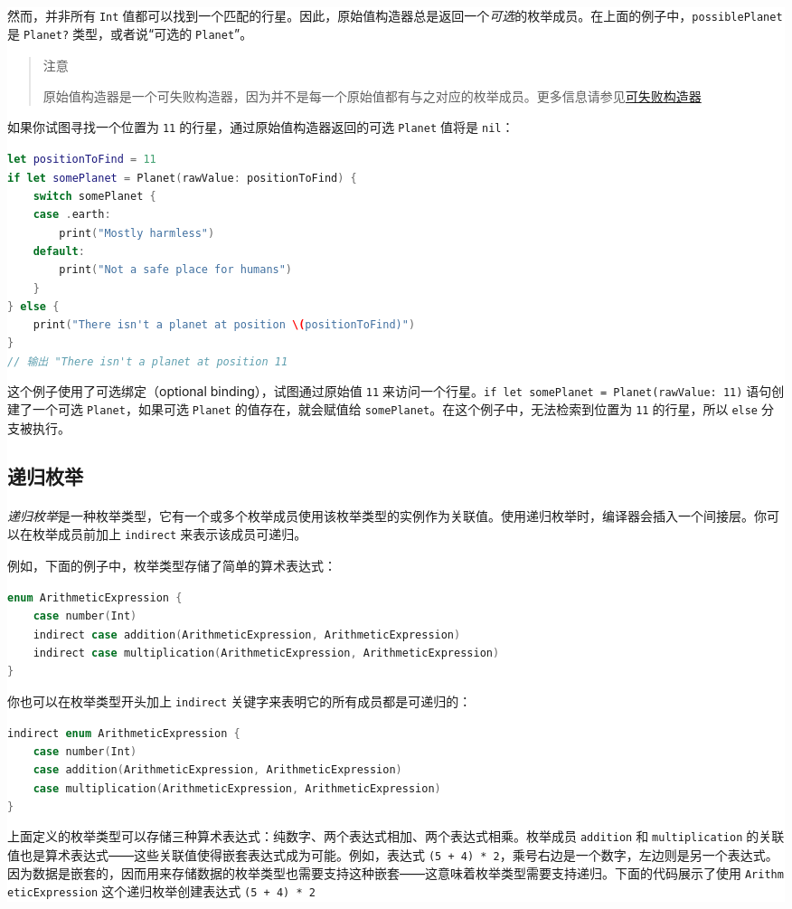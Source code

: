 然而，并非所有 `Int` 值都可以找到一个匹配的行星。因此，原始值构造器总是返回一个*可选*的枚举成员。在上面的例子中，`possiblePlanet` 是 `Planet?` 类型，或者说“可选的 `Planet`”。

> 注意
> 
> 原始值构造器是一个可失败构造器，因为并不是每一个原始值都有与之对应的枚举成员。更多信息请参见[可失败构造器](../chapter3/05_Declarations.html#failable_initializers)

如果你试图寻找一个位置为 `11` 的行星，通过原始值构造器返回的可选 `Planet` 值将是 `nil`：

```swift
let positionToFind = 11
if let somePlanet = Planet(rawValue: positionToFind) {
    switch somePlanet {
    case .earth:
        print("Mostly harmless")
    default:
        print("Not a safe place for humans")
    }
} else {
    print("There isn't a planet at position \(positionToFind)")
}
// 输出 "There isn't a planet at position 11
```

这个例子使用了可选绑定（optional binding），试图通过原始值 `11` 来访问一个行星。`if let somePlanet = Planet(rawValue: 11)` 语句创建了一个可选 `Planet`，如果可选 `Planet` 的值存在，就会赋值给 `somePlanet`。在这个例子中，无法检索到位置为 `11` 的行星，所以 `else` 分支被执行。

<a name="recursive_enumerations"></a>
## 递归枚举

*递归枚举*是一种枚举类型，它有一个或多个枚举成员使用该枚举类型的实例作为关联值。使用递归枚举时，编译器会插入一个间接层。你可以在枚举成员前加上 `indirect` 来表示该成员可递归。

例如，下面的例子中，枚举类型存储了简单的算术表达式：

```swift
enum ArithmeticExpression {
    case number(Int)
    indirect case addition(ArithmeticExpression, ArithmeticExpression)
    indirect case multiplication(ArithmeticExpression, ArithmeticExpression)
}
```

你也可以在枚举类型开头加上 `indirect` 关键字来表明它的所有成员都是可递归的：

```swift
indirect enum ArithmeticExpression {
    case number(Int)
    case addition(ArithmeticExpression, ArithmeticExpression)
    case multiplication(ArithmeticExpression, ArithmeticExpression)
}
```

上面定义的枚举类型可以存储三种算术表达式：纯数字、两个表达式相加、两个表达式相乘。枚举成员 `addition` 和 `multiplication` 的关联值也是算术表达式——这些关联值使得嵌套表达式成为可能。例如，表达式 `(5 + 4) * 2`，乘号右边是一个数字，左边则是另一个表达式。因为数据是嵌套的，因而用来存储数据的枚举类型也需要支持这种嵌套——这意味着枚举类型需要支持递归。下面的代码展示了使用 `ArithmeticExpression` 这个递归枚举创建表达式 `(5 + 4) * 2`
